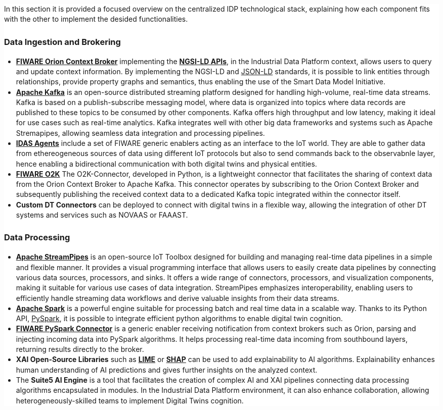 In this section it is provided a focused overview on the centralized IDP technological stack, explaining how each component fits with the other to implement the desided functionalities.


### Data Ingestion and Brokering 

- [**FIWARE Orion Context Broker**](https://fiware-orion.readthedocs.io/en/master/) implementing the [**NGSI-LD APIs**](https://www.etsi.org/deliver/etsi_gs/CIM/001_099/009/01.04.01_60/gs_cim009v010401p.pdf), in the Industrial Data Platform context, allows users to query and update context information. By implementing the NGSI-LD and [JSON-LD](https://json-ld.org/) standards, it is possible to link entities through relationships, provide property graphs and semantics, thus enabling the use of the Smart Data Model Initiative.
- [**Apache Kafka**](https://kafka.apache.org/documentation/) is an open-source distributed streaming platform designed for handling high-volume, real-time data streams. Kafka is based on a publish-subscribe messaging model, where data is organized into topics where data records are published to these topics to be consumed by other components. Kafka offers high throughput and low latency, making it ideal for use cases such as real-time analytics. Kafka integrates well with other big data frameworks and systems such as Apache Stremapipes, allowing seamless data integration and processing pipelines.
- [**IDAS Agents**](https://www.fiware.org/catalogue/) include a set of FIWARE generic enablers acting as an interface to the IoT world. They are able to gather data from ethereogeneous sources of data using different IoT protocols but also to send commands back to the observabnle layer, hence enabling a bidirectional communication with both digital twins and physical entities.
- [**FIWARE O2K**](https://github.com/Engineering-Research-and-Development/o2k-connector) The O2K-Connector, developed in Python, is a lightweight connector that facilitates the sharing of context data from the Orion Context Broker to Apache Kafka. This connector operates by subscribing to the Orion Context Broker and subsequently publishing the received context data to a dedicated Kafka topic integrated within the connector itself.
- **Custom DT Connectors** can be deployed to connect with digital twins in a flexible way, allowing the integration of other DT systems and services such as NOVAAS or FAAAST.



### Data Processing

- [**Apache StreamPipes**](https://streampipes.apache.org/docs/docs/user-guide-introduction.html) is an open-source IoT Toolbox designed for building and managing real-time data pipelines in a simple and flexible manner. It provides a visual programming interface that allows users to easily create data pipelines by connecting various data sources, processors, and sinks. It offers a wide range of connectors, processors, and visualization components, making it suitable for various use cases of data integration. StreamPipes emphasizes interoperability, enabling users to efficiently handle streaming data workflows and derive valuable insights from their data streams.
- [**Apache Spark**](https://spark.apache.org/) is a powerful engine suitable for processing batch and real time data in a scalable way. Thanks to its Python API, [PySpark](https://spark.apache.org/docs/latest/api/python/), it is possible to integrate efficient python algorithms to enable digital twin cognition.
- [**FIWARE PySpark Connector**](https://github.com/Engineering-Research-and-Development/fiware-orion-pyspark-connector) is a generic enabler receiving notification from context brokers such as Orion, parsing and injecting incoming data into PySpark algorithms. It helps processing real-time data incoming from southbound layers, returning results directly to the broker.
- **XAI Open-Source Libraries** such as [**LIME**](https://github.com/marcotcr/lime) or [**SHAP**](https://shap.readthedocs.io/en/latest/) can be used to add explainability to AI algorithms. Explainability enhances human understanding of AI predictions and gives further insights on the analyzed context.
- The **Suite5 AI Engine** is a tool that facilitates the creation of complex AI and XAI pipelines connecting data processing algorithms encapsulated in modules. In the Industrial Data Platform environment, it can also enhance collaboration, allowing heterogeneously-skilled teams to implement Digital Twins cognition.
